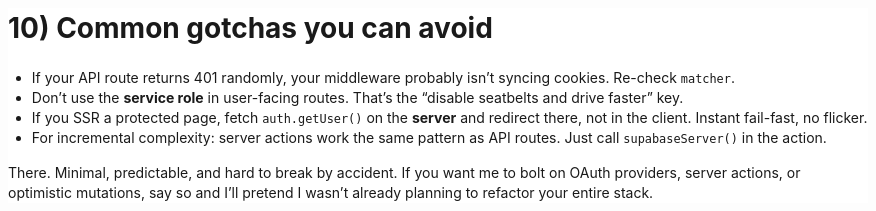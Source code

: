 # 10) Common gotchas you can avoid

* If your API route returns 401 randomly, your middleware probably isn’t syncing cookies. Re-check `matcher`.
* Don’t use the **service role** in user-facing routes. That’s the “disable seatbelts and drive faster” key.
* If you SSR a protected page, fetch `auth.getUser()` on the **server** and redirect there, not in the client. Instant fail-fast, no flicker.
* For incremental complexity: server actions work the same pattern as API routes. Just call `supabaseServer()` in the action.

There. Minimal, predictable, and hard to break by accident. If you want me to bolt on OAuth providers, server actions, or optimistic mutations, say so and I’ll pretend I wasn’t already planning to refactor your entire stack.
